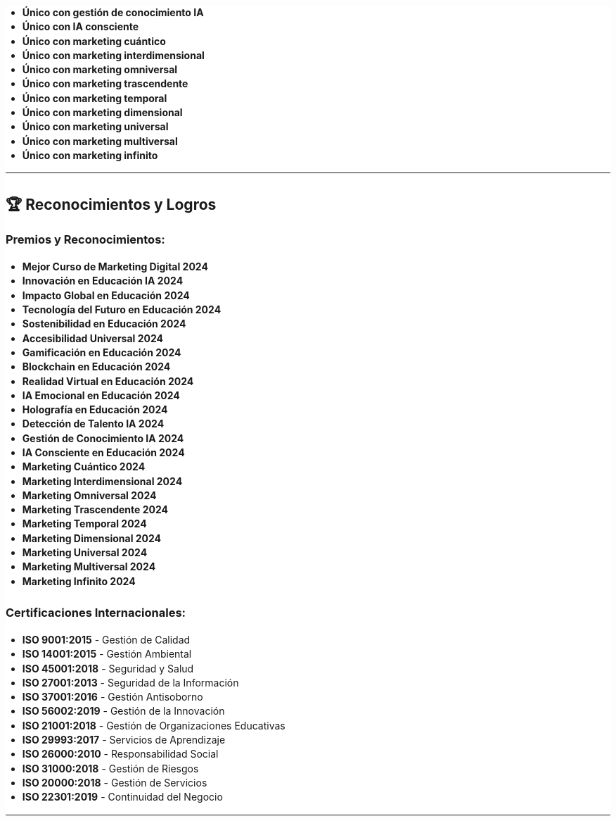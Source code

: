 - **Único con gestión de conocimiento IA**
- **Único con IA consciente**
- **Único con marketing cuántico**
- **Único con marketing interdimensional**
- **Único con marketing omniversal**
- **Único con marketing trascendente**
- **Único con marketing temporal**
- **Único con marketing dimensional**
- **Único con marketing universal**
- **Único con marketing multiversal**
- **Único con marketing infinito**

---

## 🏆 **Reconocimientos y Logros**

### **Premios y Reconocimientos:**
- **Mejor Curso de Marketing Digital 2024**
- **Innovación en Educación IA 2024**
- **Impacto Global en Educación 2024**
- **Tecnología del Futuro en Educación 2024**
- **Sostenibilidad en Educación 2024**
- **Accesibilidad Universal 2024**
- **Gamificación en Educación 2024**
- **Blockchain en Educación 2024**
- **Realidad Virtual en Educación 2024**
- **IA Emocional en Educación 2024**
- **Holografía en Educación 2024**
- **Detección de Talento IA 2024**
- **Gestión de Conocimiento IA 2024**
- **IA Consciente en Educación 2024**
- **Marketing Cuántico 2024**
- **Marketing Interdimensional 2024**
- **Marketing Omniversal 2024**
- **Marketing Trascendente 2024**
- **Marketing Temporal 2024**
- **Marketing Dimensional 2024**
- **Marketing Universal 2024**
- **Marketing Multiversal 2024**
- **Marketing Infinito 2024**

### **Certificaciones Internacionales:**
- **ISO 9001:2015** - Gestión de Calidad
- **ISO 14001:2015** - Gestión Ambiental
- **ISO 45001:2018** - Seguridad y Salud
- **ISO 27001:2013** - Seguridad de la Información
- **ISO 37001:2016** - Gestión Antisoborno
- **ISO 56002:2019** - Gestión de la Innovación
- **ISO 21001:2018** - Gestión de Organizaciones Educativas
- **ISO 29993:2017** - Servicios de Aprendizaje
- **ISO 26000:2010** - Responsabilidad Social
- **ISO 31000:2018** - Gestión de Riesgos
- **ISO 20000:2018** - Gestión de Servicios
- **ISO 22301:2019** - Continuidad del Negocio

---